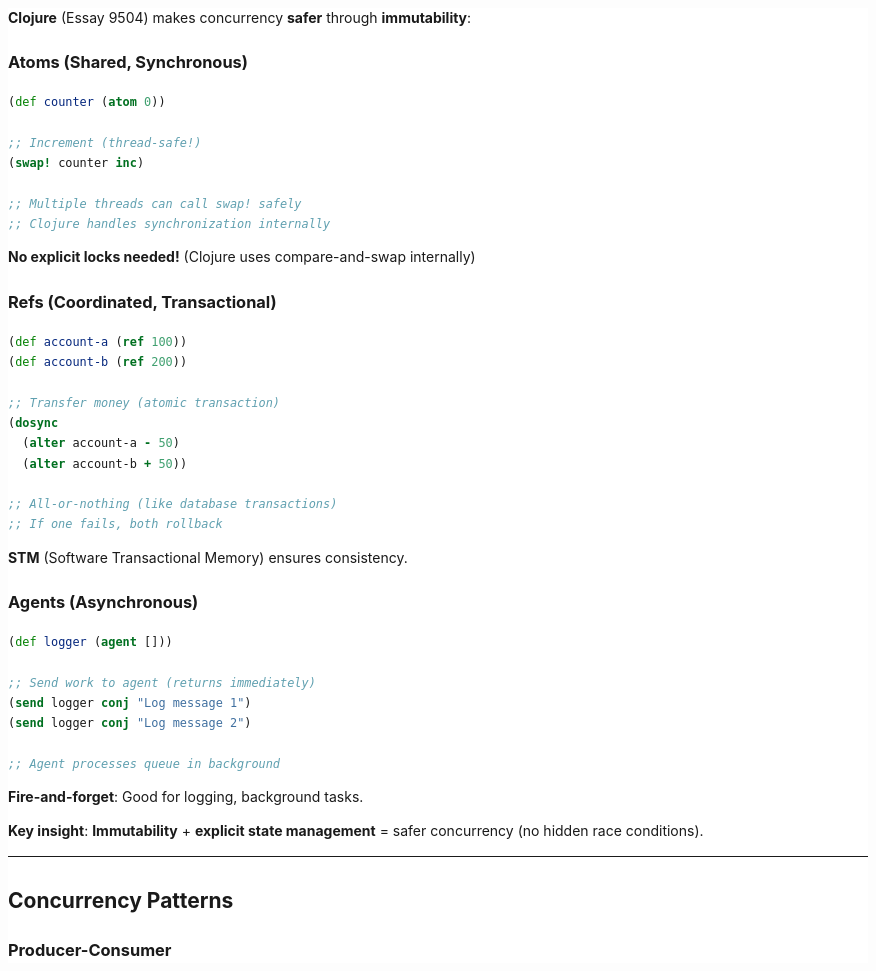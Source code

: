**Clojure** (Essay 9504) makes concurrency **safer** through **immutability**:

### Atoms (Shared, Synchronous)

```clojure
(def counter (atom 0))

;; Increment (thread-safe!)
(swap! counter inc)

;; Multiple threads can call swap! safely
;; Clojure handles synchronization internally
```

**No explicit locks needed!** (Clojure uses compare-and-swap internally)

### Refs (Coordinated, Transactional)

```clojure
(def account-a (ref 100))
(def account-b (ref 200))

;; Transfer money (atomic transaction)
(dosync
  (alter account-a - 50)
  (alter account-b + 50))

;; All-or-nothing (like database transactions)
;; If one fails, both rollback
```

**STM** (Software Transactional Memory) ensures consistency.

### Agents (Asynchronous)

```clojure
(def logger (agent []))

;; Send work to agent (returns immediately)
(send logger conj "Log message 1")
(send logger conj "Log message 2")

;; Agent processes queue in background
```

**Fire-and-forget**: Good for logging, background tasks.

**Key insight**: **Immutability** + **explicit state management** = safer concurrency (no hidden race conditions).

---

## Concurrency Patterns

### Producer-Consumer
